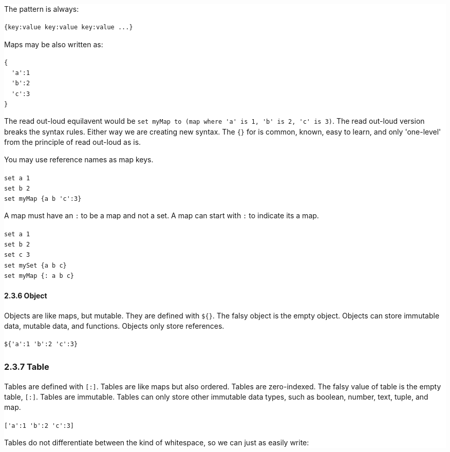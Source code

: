 The pattern is always:

```
{key:value key:value key:value ...}
```

Maps may be also written as:

```
{
  'a':1
  'b':2
  'c':3
}
```

The read out-loud equilavent would be `set myMap to (map where 'a' is 1, 'b' is 2, 'c' is 3)`. The read out-loud version breaks the syntax rules. Either way we are creating new syntax. The `{}` for is common, known, easy to learn, and only 'one-level' from the principle of read out-loud as is.

You may use reference names as map keys.

```
set a 1
set b 2
set myMap {a b 'c':3}
```

A map must have an `:` to be a map and not a set. A map can start with `:` to indicate its a map.

```
set a 1
set b 2
set c 3
set mySet {a b c}
set myMap {: a b c}
```

#### 2.3.6 Object

Objects are like maps, but mutable. They are defined with `${}`.
The falsy object is the empty object.
Objects can store immutable data, mutable data, and functions. Objects only store references.

```
${'a':1 'b':2 'c':3}
```

### 2.3.7 Table

Tables are defined with `[:]`. Tables are like maps but also ordered. Tables are zero-indexed.
The falsy value of table is the empty table, `[:]`. Tables are immutable.
Tables can only store other immutable data types, such as boolean, number, text, tuple, and map.

```
['a':1 'b':2 'c':3]
```

Tables do not differentiate between the kind of whitespace, so we can just as easily write:
